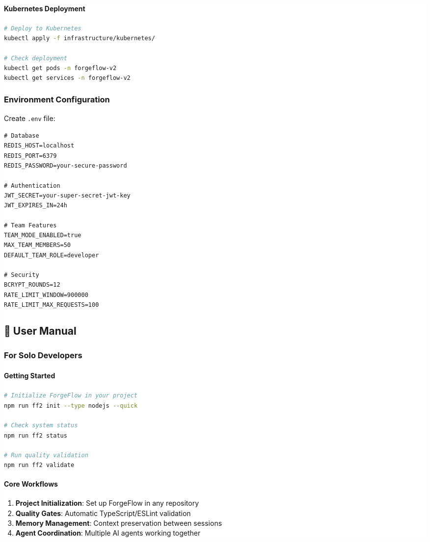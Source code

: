 #### Kubernetes Deployment
```bash
# Deploy to Kubernetes
kubectl apply -f infrastructure/kubernetes/

# Check deployment
kubectl get pods -n forgeflow-v2
kubectl get services -n forgeflow-v2
```

### Environment Configuration

Create `.env` file:
```env
# Database
REDIS_HOST=localhost
REDIS_PORT=6379
REDIS_PASSWORD=your-secure-password

# Authentication
JWT_SECRET=your-super-secret-jwt-key
JWT_EXPIRES_IN=24h

# Team Features
TEAM_MODE_ENABLED=true
MAX_TEAM_MEMBERS=50
DEFAULT_TEAM_ROLE=developer

# Security
BCRYPT_ROUNDS=12
RATE_LIMIT_WINDOW=900000
RATE_LIMIT_MAX_REQUESTS=100
```

## 📖 User Manual

### For Solo Developers

#### Getting Started
```bash
# Initialize ForgeFlow in your project
npm run ff2 init --type nodejs --quick

# Check system status
npm run ff2 status

# Run quality validation
npm run ff2 validate
```

#### Core Workflows
1. **Project Initialization**: Set up ForgeFlow in any repository
2. **Quality Gates**: Automatic TypeScript/ESLint validation
3. **Memory Management**: Context preservation between sessions
4. **Agent Coordination**: Multiple AI agents working together

